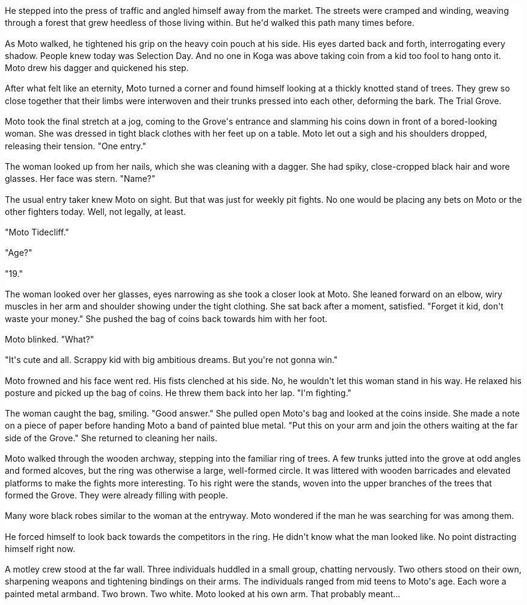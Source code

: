 He stepped into the press of traffic and angled himself away from the market. The streets were cramped and winding, weaving through a forest that grew heedless of those living within. But he'd walked this path many times before. 

As Moto walked, he tightened his grip on the heavy coin pouch at his side. His eyes darted back and forth, interrogating every shadow. People knew today was Selection Day. And no one in Koga was above taking coin from a kid too fool to hang onto it. Moto drew his dagger and quickened his step.

After what felt like an eternity, Moto turned a corner and found himself looking at a thickly knotted stand of trees. They grew so close together that their limbs were interwoven and their trunks pressed into each other, deforming the bark. The Trial Grove. 

Moto took the final stretch at a jog, coming to the Grove's entrance and slamming his coins down in front of a bored-looking woman. She was dressed in tight black clothes with her feet up on a table. Moto let out a sigh and his shoulders dropped, releasing their tension. "One entry." 

The woman looked up from her nails, which she was cleaning with a dagger. She had spiky, close-cropped black hair and wore glasses. Her face was stern. "Name?"

The usual entry taker knew Moto on sight. But that was just for weekly pit fights. No one would be placing any bets on Moto or the other fighters today. Well, not legally, at least.

"Moto Tidecliff."

"Age?"

"19."

The woman looked over her glasses, eyes narrowing as she took a closer look at Moto. She leaned forward on an elbow, wiry muscles in her arm and shoulder showing under the tight clothing. She sat back after a moment, satisfied. "Forget it kid, don't waste your money." She pushed the bag of coins back towards him with her foot. 

Moto blinked. "What?" 

"It's cute and all. Scrappy kid with big ambitious dreams. But you're not gonna win."

Moto frowned and his face went red. His fists clenched at his side. No, he wouldn't let this woman stand in his way. He relaxed his posture and picked up the bag of coins. He threw them back into her lap. "I'm fighting."

The woman caught the bag, smiling. "Good answer." She pulled open Moto's bag and looked at the coins inside. She made a note on a piece of paper before handing Moto a band of painted blue metal. "Put this on your arm and join the others waiting at the far side of the Grove." She returned to cleaning her nails.

Moto walked through the wooden archway, stepping into the familiar ring of trees. A few trunks jutted into the grove at odd angles and formed alcoves, but the ring was otherwise a large, well-formed circle. It was littered with wooden barricades and elevated platforms to make the fights more interesting. To his right were the stands, woven into the upper branches of the trees that formed the Grove. They were already filling with people. 

Many wore black robes similar to the woman at the entryway. Moto wondered if the man he was searching for was among them.

He forced himself to look back towards the competitors in the ring. He didn't know what the man looked like. No point distracting himself right now.

A motley crew stood at the far wall. Three individuals huddled in a small group, chatting nervously. Two others stood on their own, sharpening weapons and tightening bindings on their arms. The individuals ranged from mid teens to Moto's age. Each wore a painted metal armband. Two brown. Two white. Moto looked at his own arm. That probably meant...
